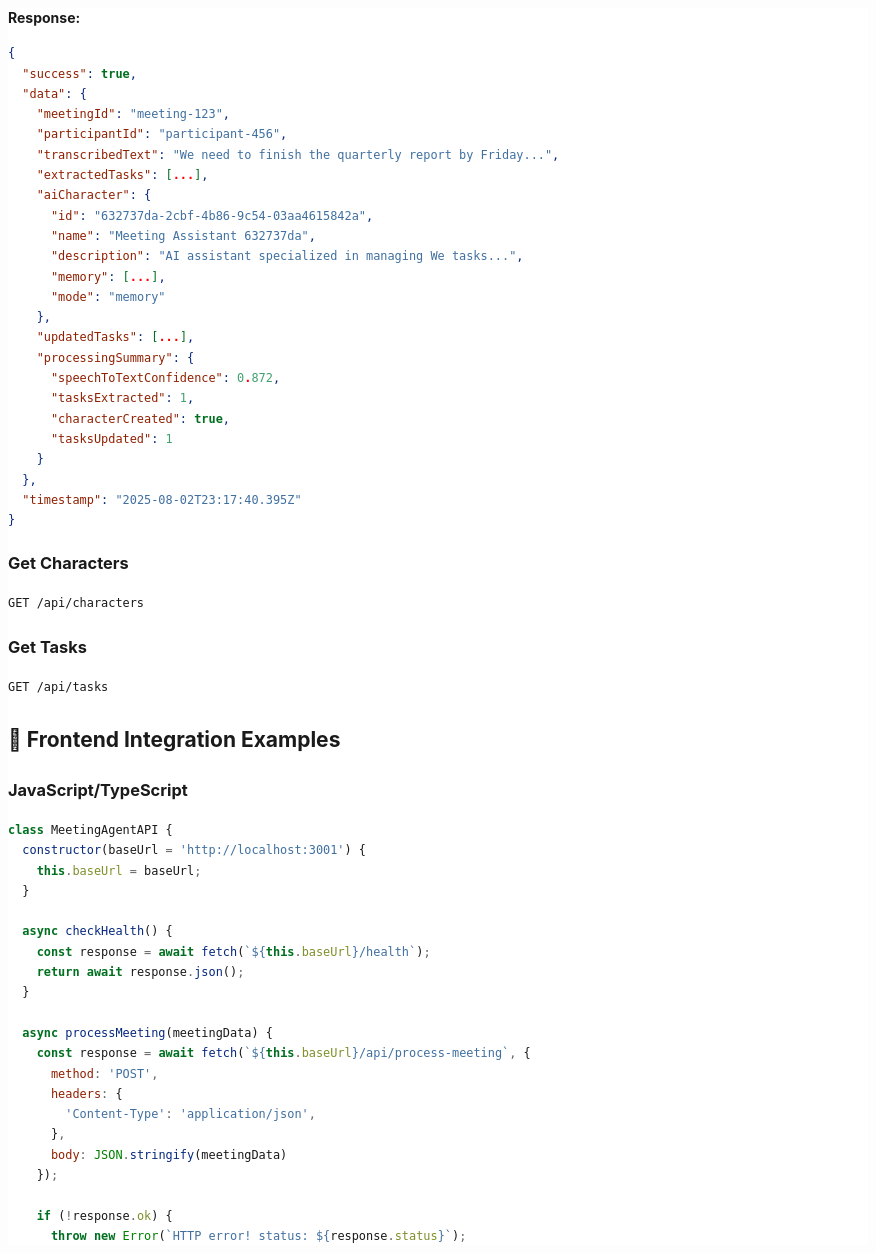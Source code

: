 **Response:**
```json
{
  "success": true,
  "data": {
    "meetingId": "meeting-123",
    "participantId": "participant-456",
    "transcribedText": "We need to finish the quarterly report by Friday...",
    "extractedTasks": [...],
    "aiCharacter": {
      "id": "632737da-2cbf-4b86-9c54-03aa4615842a",
      "name": "Meeting Assistant 632737da",
      "description": "AI assistant specialized in managing We tasks...",
      "memory": [...],
      "mode": "memory"
    },
    "updatedTasks": [...],
    "processingSummary": {
      "speechToTextConfidence": 0.872,
      "tasksExtracted": 1,
      "characterCreated": true,
      "tasksUpdated": 1
    }
  },
  "timestamp": "2025-08-02T23:17:40.395Z"
}
```

### Get Characters
```http
GET /api/characters
```

### Get Tasks
```http
GET /api/tasks
```

## 🔧 Frontend Integration Examples

### JavaScript/TypeScript

```javascript
class MeetingAgentAPI {
  constructor(baseUrl = 'http://localhost:3001') {
    this.baseUrl = baseUrl;
  }

  async checkHealth() {
    const response = await fetch(`${this.baseUrl}/health`);
    return await response.json();
  }

  async processMeeting(meetingData) {
    const response = await fetch(`${this.baseUrl}/api/process-meeting`, {
      method: 'POST',
      headers: {
        'Content-Type': 'application/json',
      },
      body: JSON.stringify(meetingData)
    });

    if (!response.ok) {
      throw new Error(`HTTP error! status: ${response.status}`);
```